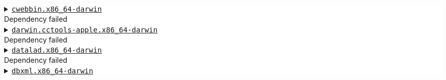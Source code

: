 </tr>
<tr>
<td>
<details><summary>
<tt><a href='https://hydra.nixos.org/build/246941471'>cwebbin.x86_64-darwin</a></tt>
</summary></details>
</td>
<td>Dependency failed</td>
</tr>
<tr>
<td>
<details><summary>
<tt><a href='https://hydra.nixos.org/build/246964243'>darwin.cctools-apple.x86_64-darwin</a></tt>
</summary></details>
</td>
<td>Dependency failed</td>
</tr>
<tr>
<td>
<details><summary>
<tt><a href='https://hydra.nixos.org/build/247002100'>datalad.x86_64-darwin</a></tt>
</summary></details>
</td>
<td>Dependency failed</td>
</tr>
<tr>
<td>
<details><summary>
<tt><a href='https://hydra.nixos.org/build/246945124'>dbxml.x86_64-darwin</a></tt>
</summary>
<ul>
<li>
<b>=> Cached failure</b> <tt>xqilla-2.3.4</tt> <br /> <a href='https://hydra.nixos.org/build/246945124/nixlog/1'>log</a>, <a href='https://hydra.nixos.org/build/246945124/nixlog/1/raw'>raw</a>, <a href='https://hydra.nixos.org/build/246945124/nixlog/1/tail'>tail</a>, <a href='https://hydra.nixos.org/build/246015178'>build 246015178</a>
</li>